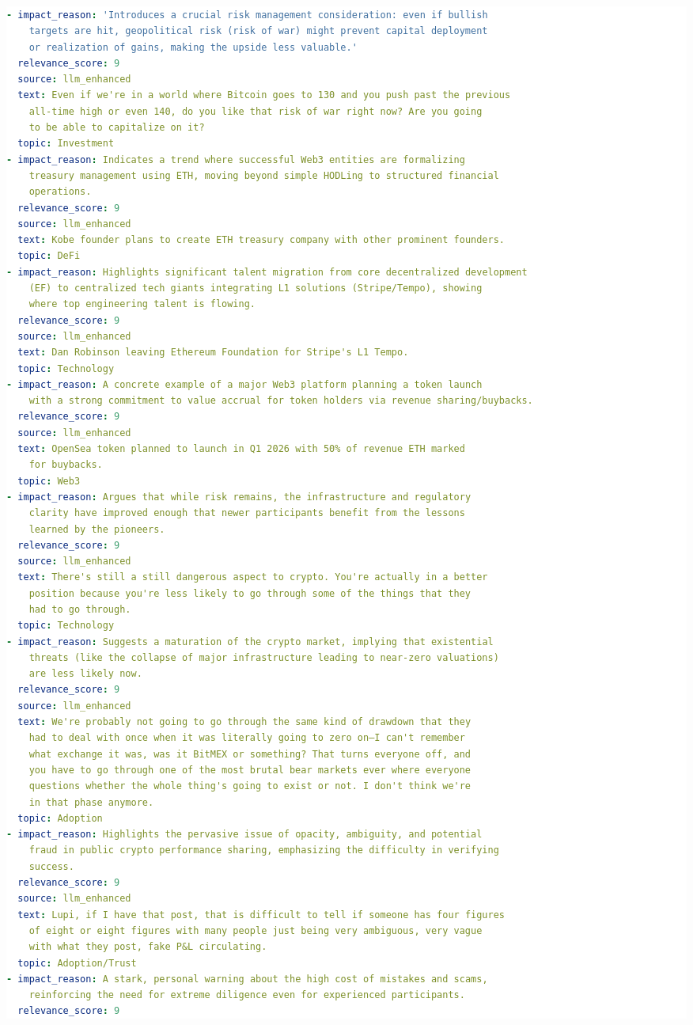 ```yaml
- impact_reason: 'Introduces a crucial risk management consideration: even if bullish
    targets are hit, geopolitical risk (risk of war) might prevent capital deployment
    or realization of gains, making the upside less valuable.'
  relevance_score: 9
  source: llm_enhanced
  text: Even if we're in a world where Bitcoin goes to 130 and you push past the previous
    all-time high or even 140, do you like that risk of war right now? Are you going
    to be able to capitalize on it?
  topic: Investment
- impact_reason: Indicates a trend where successful Web3 entities are formalizing
    treasury management using ETH, moving beyond simple HODLing to structured financial
    operations.
  relevance_score: 9
  source: llm_enhanced
  text: Kobe founder plans to create ETH treasury company with other prominent founders.
  topic: DeFi
- impact_reason: Highlights significant talent migration from core decentralized development
    (EF) to centralized tech giants integrating L1 solutions (Stripe/Tempo), showing
    where top engineering talent is flowing.
  relevance_score: 9
  source: llm_enhanced
  text: Dan Robinson leaving Ethereum Foundation for Stripe's L1 Tempo.
  topic: Technology
- impact_reason: A concrete example of a major Web3 platform planning a token launch
    with a strong commitment to value accrual for token holders via revenue sharing/buybacks.
  relevance_score: 9
  source: llm_enhanced
  text: OpenSea token planned to launch in Q1 2026 with 50% of revenue ETH marked
    for buybacks.
  topic: Web3
- impact_reason: Argues that while risk remains, the infrastructure and regulatory
    clarity have improved enough that newer participants benefit from the lessons
    learned by the pioneers.
  relevance_score: 9
  source: llm_enhanced
  text: There's still a still dangerous aspect to crypto. You're actually in a better
    position because you're less likely to go through some of the things that they
    had to go through.
  topic: Technology
- impact_reason: Suggests a maturation of the crypto market, implying that existential
    threats (like the collapse of major infrastructure leading to near-zero valuations)
    are less likely now.
  relevance_score: 9
  source: llm_enhanced
  text: We're probably not going to go through the same kind of drawdown that they
    had to deal with once when it was literally going to zero on—I can't remember
    what exchange it was, was it BitMEX or something? That turns everyone off, and
    you have to go through one of the most brutal bear markets ever where everyone
    questions whether the whole thing's going to exist or not. I don't think we're
    in that phase anymore.
  topic: Adoption
- impact_reason: Highlights the pervasive issue of opacity, ambiguity, and potential
    fraud in public crypto performance sharing, emphasizing the difficulty in verifying
    success.
  relevance_score: 9
  source: llm_enhanced
  text: Lupi, if I have that post, that is difficult to tell if someone has four figures
    of eight or eight figures with many people just being very ambiguous, very vague
    with what they post, fake P&L circulating.
  topic: Adoption/Trust
- impact_reason: A stark, personal warning about the high cost of mistakes and scams,
    reinforcing the need for extreme diligence even for experienced participants.
  relevance_score: 9
```